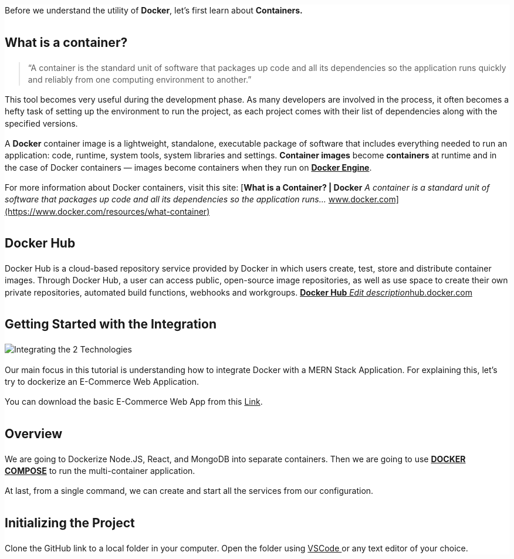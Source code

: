 Before we understand the utility of **Docker**, let’s first learn about **Containers.**

## What is a container?
>  “A container is the standard unit of software that packages up code and all its dependencies so the application runs quickly and reliably from one computing environment to another.”

This tool becomes very useful during the development phase. As many developers are involved in the process, it often becomes a hefty task of setting up the environment to run the project, as each project comes with their list of dependencies along with the specified versions.

A **Docker** container image is a lightweight, standalone, executable package of software that includes everything needed to run an application: code, runtime, system tools, system libraries and settings. **Container images** become **containers** at runtime and in the case of Docker containers — images become containers when they run on [**Docker Engine**](https://www.docker.com/products/container-runtime).

For more information about Docker containers, visit this site:
[**What is a Container? | Docker**
*A container is a standard unit of software that packages up code and all its dependencies so the application runs...* www.docker.com](https://www.docker.com/resources/what-container)

## Docker Hub

Docker Hub is a cloud-based repository service provided by Docker in which users create, test, store and distribute container images. Through Docker Hub, a user can access public, open-source image repositories, as well as use space to create their own private repositories, automated build functions, webhooks and workgroups.
[**Docker Hub**
*Edit description*hub.docker.com](https://hub.docker.com/)

## Getting Started with the Integration

![Integrating the 2 Technologies](https://cdn-images-1.medium.com/max/2048/1*Wz0qYxhDbGWSGUalcKWuGg.jpeg)

Our main focus in this tutorial is understanding how to integrate Docker with a MERN Stack Application. For explaining this, let’s try to dockerize an E-Commerce Web Application.

You can download the basic E-Commerce Web App from this [Link](https://github.com/mohamedsamara/mern-ecommerce).

## Overview

We are going to Dockerize Node.JS, React, and MongoDB into separate containers. Then we are going to use [**DOCKER COMPOSE**](https://docs.docker.com/compose/) to run the multi-container application.

At last, from a single command, we can create and start all the services from our configuration.

## Initializing the Project

Clone the GitHub link to a local folder in your computer. Open the folder using [VSCode ](https://code.visualstudio.com/download)or any text editor of your choice.
